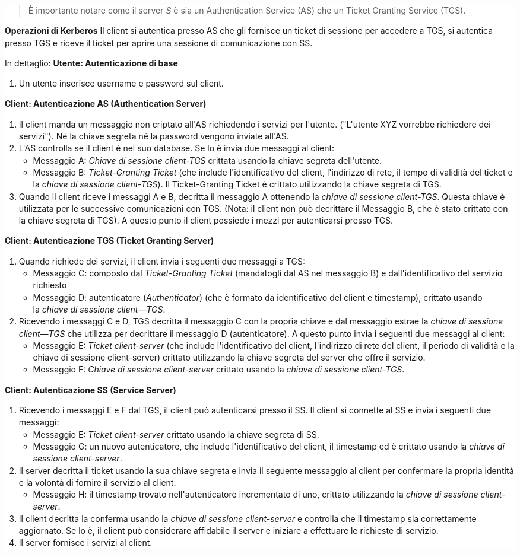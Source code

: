 > È importante notare come il server $S$ è sia un Authentication Service (AS) che un Ticket Granting Service (TGS).

**Operazioni di Kerberos**
Il client si autentica presso AS che gli fornisce un ticket di sessione per accedere a TGS, si autentica presso TGS e riceve il ticket per aprire una sessione di comunicazione con SS.

In dettaglio:
**Utente: Autenticazione di base**
1.  Un utente inserisce username e password sul client.

**Client: Autenticazione AS (Authentication Server)**
1.  Il client manda un messaggio non criptato all'AS richiedendo i servizi per l'utente. ("L'utente XYZ vorrebbe richiedere dei servizi"). Né la chiave segreta né la password vengono inviate all'AS.
2.  L'AS controlla se il client è nel suo database. Se lo è invia due messaggi al client:
    -   Messaggio A: _Chiave di sessione client-TGS_ crittata usando la chiave segreta dell'utente.
    -   Messaggio B: _Ticket-Granting Ticket_ (che include l'identificativo del client, l'indirizzo di rete, il tempo di validità del ticket e la _chiave di sessione client-TGS_). Il Ticket-Granting Ticket è crittato utilizzando la chiave segreta di TGS.
3.  Quando il client riceve i messaggi A e B, decritta il messaggio A ottenendo la _chiave di sessione client-TGS_. Questa chiave è utilizzata per le successive comunicazioni con TGS. (Nota: il client non può decrittare il Messaggio B, che è stato crittato con la chiave segreta di TGS). A questo punto il client possiede i mezzi per autenticarsi presso TGS.

**Client: Autenticazione TGS (Ticket Granting Server)**
1.  Quando richiede dei servizi, il client invia i seguenti due messaggi a TGS:
    -   Messaggio C: composto dal _Ticket-Granting Ticket_ (mandatogli dal AS nel messaggio B) e dall'identificativo del servizio richiesto
    -   Messaggio D: autenticatore (_Authenticator_) (che è formato da identificativo del client e timestamp), crittato usando la _chiave di sessione client—TGS_.
2.  Ricevendo i messaggi C e D, TGS decritta il messaggio C con la propria chiave e dal messaggio estrae la _chiave di sessione client—TGS_ che utilizza per decrittare il messaggio D (autenticatore). A questo punto invia i seguenti due messaggi al client:
    -   Messaggio E: _Ticket client-server_ (che include l'identificativo del client, l'indirizzo di rete del client, il periodo di validità e la chiave di sessione client-server) crittato utilizzando la chiave segreta del server che offre il servizio.
    -   Messaggio F: _Chiave di sessione client-server_ crittato usando la _chiave di sessione client-TGS_.

**Client: Autenticazione SS (Service Server)**
1.  Ricevendo i messaggi E e F dal TGS, il client può autenticarsi presso il SS. Il client si connette al SS e invia i seguenti due messaggi:
    -   Messaggio E: _Ticket client-server_ crittato usando la chiave segreta di SS.
    -   Messaggio G: un nuovo autenticatore, che include l'identificativo del client, il timestamp ed è crittato usando la _chiave di sessione client-server_.
2.  Il server decritta il ticket usando la sua chiave segreta e invia il seguente messaggio al client per confermare la propria identità e la volontà di fornire il servizio al client:
    -   Messaggio H: il timestamp trovato nell'autenticatore incrementato di uno, crittato utilizzando la _chiave di sessione client-server_.
3.  Il client decritta la conferma usando la _chiave di sessione client-server_ e controlla che il timestamp sia correttamente aggiornato. Se lo è, il client può considerare affidabile il server e iniziare a effettuare le richieste di servizio.
4.  Il server fornisce i servizi al client.
